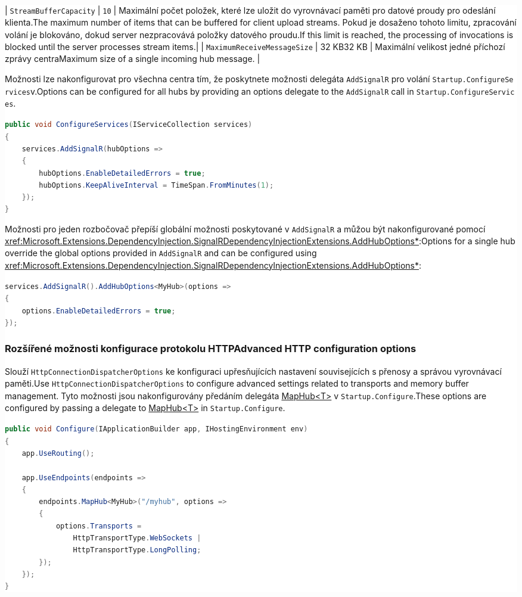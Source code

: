 | `StreamBufferCapacity` | `10` | <span data-ttu-id="6e8d5-391">Maximální počet položek, které lze uložit do vyrovnávací paměti pro datové proudy pro odeslání klienta.</span><span class="sxs-lookup"><span data-stu-id="6e8d5-391">The maximum number of items that can be buffered for client upload streams.</span></span> <span data-ttu-id="6e8d5-392">Pokud je dosaženo tohoto limitu, zpracování volání je blokováno, dokud server nezpracovává položky datového proudu.</span><span class="sxs-lookup"><span data-stu-id="6e8d5-392">If this limit is reached, the processing of invocations is blocked until the server processes stream items.</span></span>|
| `MaximumReceiveMessageSize` | <span data-ttu-id="6e8d5-393">32 KB</span><span class="sxs-lookup"><span data-stu-id="6e8d5-393">32 KB</span></span> | <span data-ttu-id="6e8d5-394">Maximální velikost jedné příchozí zprávy centra</span><span class="sxs-lookup"><span data-stu-id="6e8d5-394">Maximum size of a single incoming hub message.</span></span> |

<span data-ttu-id="6e8d5-395">Možnosti lze nakonfigurovat pro všechna centra tím, že poskytnete možnosti delegáta `AddSignalR` pro volání `Startup.ConfigureServices`v.</span><span class="sxs-lookup"><span data-stu-id="6e8d5-395">Options can be configured for all hubs by providing an options delegate to the `AddSignalR` call in `Startup.ConfigureServices`.</span></span>

```csharp
public void ConfigureServices(IServiceCollection services)
{
    services.AddSignalR(hubOptions =>
    {
        hubOptions.EnableDetailedErrors = true;
        hubOptions.KeepAliveInterval = TimeSpan.FromMinutes(1);
    });
}
```

<span data-ttu-id="6e8d5-396">Možnosti pro jeden rozbočovač přepíší globální možnosti poskytované v `AddSignalR` a můžou být nakonfigurované pomocí <xref:Microsoft.Extensions.DependencyInjection.SignalRDependencyInjectionExtensions.AddHubOptions*>:</span><span class="sxs-lookup"><span data-stu-id="6e8d5-396">Options for a single hub override the global options provided in `AddSignalR` and can be configured using <xref:Microsoft.Extensions.DependencyInjection.SignalRDependencyInjectionExtensions.AddHubOptions*>:</span></span>

```csharp
services.AddSignalR().AddHubOptions<MyHub>(options =>
{
    options.EnableDetailedErrors = true;
});
```

### <a name="advanced-http-configuration-options"></a><span data-ttu-id="6e8d5-397">Rozšířené možnosti konfigurace protokolu HTTP</span><span class="sxs-lookup"><span data-stu-id="6e8d5-397">Advanced HTTP configuration options</span></span>

<span data-ttu-id="6e8d5-398">Slouží `HttpConnectionDispatcherOptions` ke konfiguraci upřesňujících nastavení souvisejících s přenosy a správou vyrovnávací paměti.</span><span class="sxs-lookup"><span data-stu-id="6e8d5-398">Use `HttpConnectionDispatcherOptions` to configure advanced settings related to transports and memory buffer management.</span></span> <span data-ttu-id="6e8d5-399">Tyto možnosti jsou nakonfigurovány předáním delegáta [MapHub\<T>](/dotnet/api/microsoft.aspnetcore.builder.hubendpointroutebuilderextensions.maphub) v `Startup.Configure`.</span><span class="sxs-lookup"><span data-stu-id="6e8d5-399">These options are configured by passing a delegate to [MapHub\<T>](/dotnet/api/microsoft.aspnetcore.builder.hubendpointroutebuilderextensions.maphub) in `Startup.Configure`.</span></span>

```csharp
public void Configure(IApplicationBuilder app, IHostingEnvironment env)
{
    app.UseRouting();

    app.UseEndpoints(endpoints =>
    {
        endpoints.MapHub<MyHub>("/myhub", options =>
        {
            options.Transports =
                HttpTransportType.WebSockets |
                HttpTransportType.LongPolling;
        });
    });
}
```
